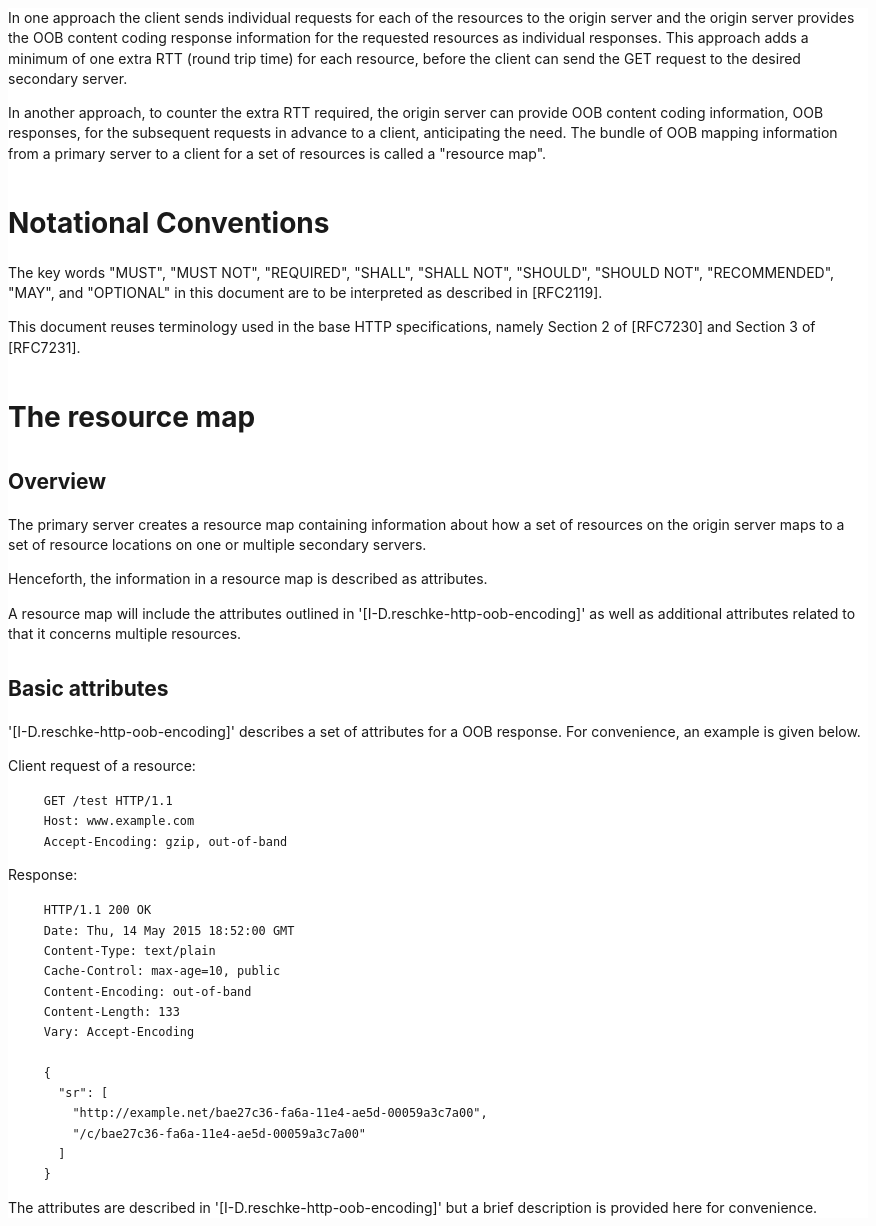In one approach the client sends individual requests for each of the resources to the origin server and the origin server provides the OOB content coding response information for the requested resources as individual responses. This approach adds a minimum of one extra RTT (round trip time) for each resource, before the client can send the GET request to the desired secondary server.

In another approach, to counter the extra RTT required, the origin server can provide OOB content coding information, OOB responses, for the subsequent requests in advance to a client, anticipating the need.
The bundle of OOB mapping information from a primary server to a client for a set of resources is called a "resource map".

# Notational Conventions

 The key words "MUST", "MUST NOT", "REQUIRED", "SHALL", "SHALL NOT",
 "SHOULD", "SHOULD NOT", "RECOMMENDED", "MAY", and "OPTIONAL" in this document are to be interpreted as described in [RFC2119].

 This document reuses terminology used in the base HTTP
 specifications, namely Section 2 of [RFC7230] and Section 3 of
 [RFC7231].

# The resource map
## Overview

The primary server creates a resource map containing information about how a set of resources on the origin server maps to a set of resource locations on one or multiple secondary servers.

Henceforth, the information in a resource map is described as attributes.

A resource map will include the attributes outlined in '[I-D.reschke-http-oob-encoding]' as well as additional attributes related to that it concerns multiple resources.

## Basic attributes

'[I-D.reschke-http-oob-encoding]' describes a set of attributes for a OOB response.  For convenience, an example is given below.

Client request of a resource:

~~~ example
     GET /test HTTP/1.1
     Host: www.example.com
     Accept-Encoding: gzip, out-of-band
~~~

Response:

~~~ example
     HTTP/1.1 200 OK
     Date: Thu, 14 May 2015 18:52:00 GMT
     Content-Type: text/plain
     Cache-Control: max-age=10, public
     Content-Encoding: out-of-band
     Content-Length: 133
     Vary: Accept-Encoding

     {
       "sr": [
         "http://example.net/bae27c36-fa6a-11e4-ae5d-00059a3c7a00",
         "/c/bae27c36-fa6a-11e4-ae5d-00059a3c7a00"
       ]
     }
~~~
The attributes are described in '[I-D.reschke-http-oob-encoding]' but a brief description is provided here for convenience.